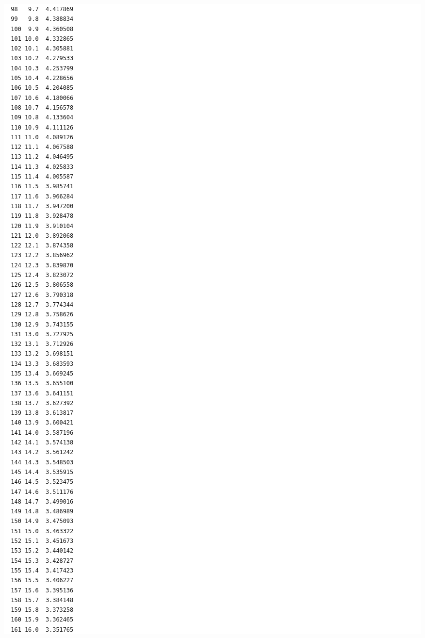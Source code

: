       98   9.7  4.417869
      99   9.8  4.388834
      100  9.9  4.360508
      101 10.0  4.332865
      102 10.1  4.305881
      103 10.2  4.279533
      104 10.3  4.253799
      105 10.4  4.228656
      106 10.5  4.204085
      107 10.6  4.180066
      108 10.7  4.156578
      109 10.8  4.133604
      110 10.9  4.111126
      111 11.0  4.089126
      112 11.1  4.067588
      113 11.2  4.046495
      114 11.3  4.025833
      115 11.4  4.005587
      116 11.5  3.985741
      117 11.6  3.966284
      118 11.7  3.947200
      119 11.8  3.928478
      120 11.9  3.910104
      121 12.0  3.892068
      122 12.1  3.874358
      123 12.2  3.856962
      124 12.3  3.839870
      125 12.4  3.823072
      126 12.5  3.806558
      127 12.6  3.790318
      128 12.7  3.774344
      129 12.8  3.758626
      130 12.9  3.743155
      131 13.0  3.727925
      132 13.1  3.712926
      133 13.2  3.698151
      134 13.3  3.683593
      135 13.4  3.669245
      136 13.5  3.655100
      137 13.6  3.641151
      138 13.7  3.627392
      139 13.8  3.613817
      140 13.9  3.600421
      141 14.0  3.587196
      142 14.1  3.574138
      143 14.2  3.561242
      144 14.3  3.548503
      145 14.4  3.535915
      146 14.5  3.523475
      147 14.6  3.511176
      148 14.7  3.499016
      149 14.8  3.486989
      150 14.9  3.475093
      151 15.0  3.463322
      152 15.1  3.451673
      153 15.2  3.440142
      154 15.3  3.428727
      155 15.4  3.417423
      156 15.5  3.406227
      157 15.6  3.395136
      158 15.7  3.384148
      159 15.8  3.373258
      160 15.9  3.362465
      161 16.0  3.351765